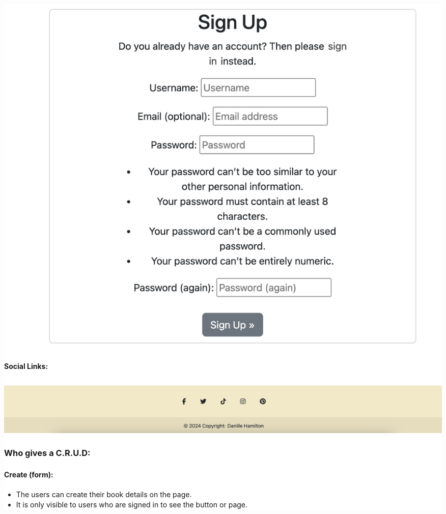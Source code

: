 ![Sign-up](static/images-readme/signup.png)

#### Social Links:

![Social Links](static/images-readme/footer.png)

### Who gives a C.R.U.D:

#### Create (form):
- The users can create their book details on the page.
- It is only visible to users who are signed in to see the button or page.